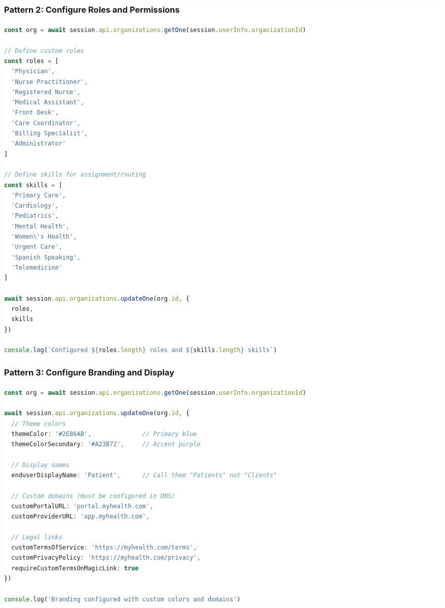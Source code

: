### Pattern 2: Configure Roles and Permissions

```typescript
const org = await session.api.organizations.getOne(session.userInfo.organizationId)

// Define custom roles
const roles = [
  'Physician',
  'Nurse Practitioner',
  'Registered Nurse',
  'Medical Assistant',
  'Front Desk',
  'Care Coordinator',
  'Billing Specialist',
  'Administrator'
]

// Define skills for assignment/routing
const skills = [
  'Primary Care',
  'Cardiology',
  'Pediatrics',
  'Mental Health',
  'Women\'s Health',
  'Urgent Care',
  'Spanish Speaking',
  'Telemedicine'
]

await session.api.organizations.updateOne(org.id, {
  roles,
  skills
})

console.log(`Configured ${roles.length} roles and ${skills.length} skills`)
```

### Pattern 3: Configure Branding and Display

```typescript
const org = await session.api.organizations.getOne(session.userInfo.organizationId)

await session.api.organizations.updateOne(org.id, {
  // Theme colors
  themeColor: '#2E86AB',              // Primary blue
  themeColorSecondary: '#A23B72',     // Accent purple

  // Display names
  enduserDisplayName: 'Patient',      // Call them "Patients" not "Clients"

  // Custom domains (must be configured in DNS)
  customPortalURL: 'portal.myhealth.com',
  customProviderURL: 'app.myhealth.com',

  // Legal links
  customTermsOfService: 'https://myhealth.com/terms',
  customPrivacyPolicy: 'https://myhealth.com/privacy',
  requireCustomTermsOnMagicLink: true
})

console.log('Branding configured with custom colors and domains')
```
